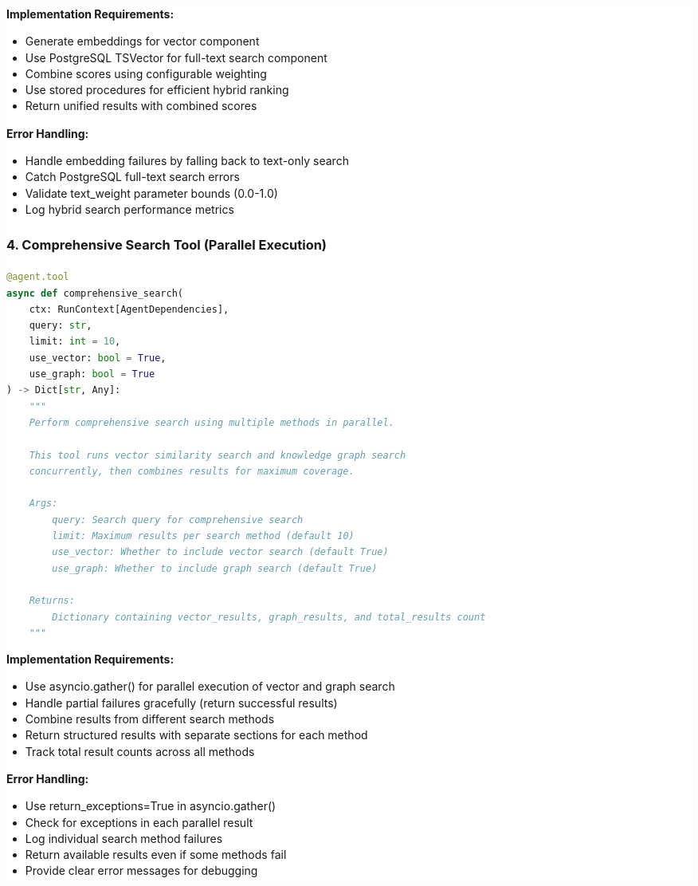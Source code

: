 **Implementation Requirements:**
- Generate embeddings for vector component
- Use PostgreSQL TSVector for full-text search component
- Combine scores using configurable weighting
- Use stored procedures for efficient hybrid ranking
- Return unified results with combined scores

**Error Handling:**
- Handle embedding failures by falling back to text-only search
- Catch PostgreSQL full-text search errors
- Validate text_weight parameter bounds (0.0-1.0)
- Log hybrid search performance metrics

### 4. Comprehensive Search Tool (Parallel Execution)

```python
@agent.tool
async def comprehensive_search(
    ctx: RunContext[AgentDependencies],
    query: str,
    limit: int = 10,
    use_vector: bool = True,
    use_graph: bool = True
) -> Dict[str, Any]:
    """
    Perform comprehensive search using multiple methods in parallel.
    
    This tool runs vector similarity search and knowledge graph search
    concurrently, then combines results for maximum coverage.
    
    Args:
        query: Search query for comprehensive search
        limit: Maximum results per search method (default 10)
        use_vector: Whether to include vector search (default True)
        use_graph: Whether to include graph search (default True)
    
    Returns:
        Dictionary containing vector_results, graph_results, and total_results count
    """
```

**Implementation Requirements:**
- Use asyncio.gather() for parallel execution of vector and graph search
- Handle partial failures gracefully (return successful results)
- Combine results from different search methods
- Return structured results with separate sections for each method
- Track total result counts across all methods

**Error Handling:**
- Use return_exceptions=True in asyncio.gather()
- Check for exceptions in each parallel result
- Log individual search method failures
- Return available results even if some methods fail
- Provide clear error messages for debugging
